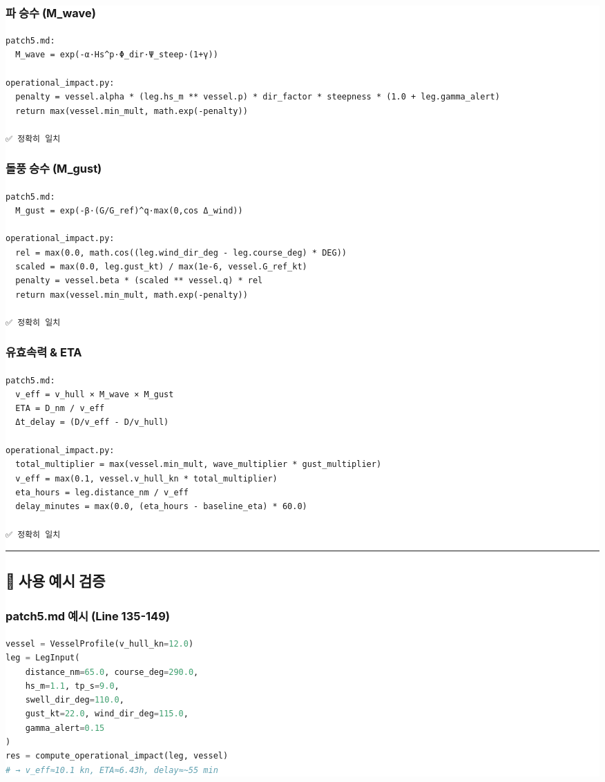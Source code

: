 ### 파 승수 (M_wave)
```
patch5.md:
  M_wave = exp(-α·Hs^p·Φ_dir·Ψ_steep·(1+γ))

operational_impact.py:
  penalty = vessel.alpha * (leg.hs_m ** vessel.p) * dir_factor * steepness * (1.0 + leg.gamma_alert)
  return max(vessel.min_mult, math.exp(-penalty))

✅ 정확히 일치
```

### 돌풍 승수 (M_gust)
```
patch5.md:
  M_gust = exp(-β·(G/G_ref)^q·max(0,cos Δ_wind))

operational_impact.py:
  rel = max(0.0, math.cos((leg.wind_dir_deg - leg.course_deg) * DEG))
  scaled = max(0.0, leg.gust_kt) / max(1e-6, vessel.G_ref_kt)
  penalty = vessel.beta * (scaled ** vessel.q) * rel
  return max(vessel.min_mult, math.exp(-penalty))

✅ 정확히 일치
```

### 유효속력 & ETA
```
patch5.md:
  v_eff = v_hull × M_wave × M_gust
  ETA = D_nm / v_eff
  Δt_delay = (D/v_eff - D/v_hull)

operational_impact.py:
  total_multiplier = max(vessel.min_mult, wave_multiplier * gust_multiplier)
  v_eff = max(0.1, vessel.v_hull_kn * total_multiplier)
  eta_hours = leg.distance_nm / v_eff
  delay_minutes = max(0.0, (eta_hours - baseline_eta) * 60.0)

✅ 정확히 일치
```

---

## 🎯 사용 예시 검증

### patch5.md 예시 (Line 135-149)
```python
vessel = VesselProfile(v_hull_kn=12.0)
leg = LegInput(
    distance_nm=65.0, course_deg=290.0,
    hs_m=1.1, tp_s=9.0,
    swell_dir_deg=110.0,
    gust_kt=22.0, wind_dir_deg=115.0,
    gamma_alert=0.15
)
res = compute_operational_impact(leg, vessel)
# → v_eff≈10.1 kn, ETA≈6.43h, delay≈~55 min
```
